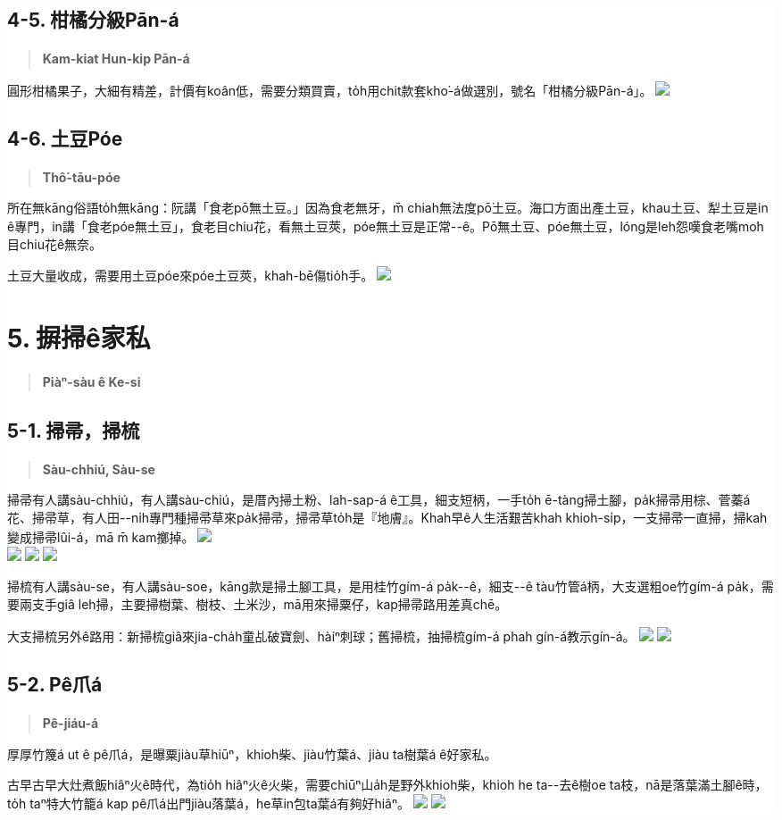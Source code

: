 ## 4-5. 柑橘分級Pān-á
> **Kam-kiat Hun-kip Pān-á**

圓形柑橘果子，大細有精差，計價有koân低，需要分類買賣，to̍h用chit款套kho͘-á做選別，號名「柑橘分級Pān-á」。
![](../too5/08/8-5-4-5-1.選別範仔.jpg) 

## 4-6. 土豆Póe
> **Thô͘-tāu-póe**

所在無kāng俗語to̍h無kāng：阮講「食老pō͘無土豆。」因為食老無牙，m̄ chiah無法度pō͘土豆。海口方面出產土豆，khau土豆、犁土豆是in ê專門，in講「食老póe無土豆」，食老目chiu花，看無土豆莢，póe無土豆是正常--ê。Pō͘無土豆、póe無土豆，lóng是leh怨嘆食老嘴mo͘h目chiu花ê無奈。

土豆大量收成，需要用土豆póe來póe土豆莢，khah-bē傷tio̍h手。
![](../too5/08/8-3-4-1.土豆掰.jpg) 

# 5. 摒掃ê家私
> **Piàⁿ-sàu ê Ke-si**

## 5-1. 掃帚，掃梳
> **Sàu-chhiú, Sàu-se**

掃帚有人講sàu-chhiú，有人講sàu-chiú，是厝內掃土粉、lah-sap-á ê工具，細支短柄，一手to̍h ē-tàng掃土腳，pa̍k掃帚用棕、菅蓁á花、掃帚草，有人田--ni̍h專門種掃帚草來pa̍k掃帚，掃帚草to̍h是『地膚』。Khah早ê人生活艱苦khah khioh-si̍p，一支掃帚一直掃，掃kah變成掃帚lûi-á，mā m̄ kam擲掉。
![](../too5/08/8-5-5-1-1.掃帚.jpg)  
![](../too5/08/8-5-5-1-2.掃帚.jpg) 
![](../too5/08/8-5-5-1-3.掃帚.jpg) 
![](../too5/08/8-5-5-1-4.掃梳掃帚.jpg) 

掃梳有人講sàu-se，有人講sàu-soe，kāng款是掃土腳工具，是用桂竹gím-á pa̍k--ê，細支--ê tàu竹管á柄，大支選粗oe竹gím-á pa̍k，需要兩支手giâ leh掃，主要掃樹葉、樹枝、土米沙，mā用來掃粟仔，kap掃帚路用差真chē。

大支掃梳另外ê路用：新掃梳giâ來jia-cha̍h童乩破寶劍、hàiⁿ刺球；舊掃梳，抽掃梳gím-á phah gín-á教示gín-á。
![](../too5/08/8-5-5-1-5.掃梳.jpg) 
![](../too5/08/8-5-5-1-6.掃梳.jpg) 

## 5-2. Pê爪á
> **Pê-jiáu-á**

厚厚竹篾á ut ê pê爪á，是曝粟jiàu草hiūⁿ，khioh柴、jiàu竹葉á、jiàu ta樹葉á ê好家私。

古早古早大灶煮飯hiâⁿ火ê時代，為tio̍h hiâⁿ火ê火柴，需要chiūⁿ山a̍h是野外khioh柴，khioh he ta--去ê樹oe ta枝，nā是落葉滿土腳ê時，to̍h taⁿ特大竹籠á kap pê爪á出門jiàu落葉á，he草in包ta葉á有夠好hiâⁿ。
![](../too5/08/8-5-5-2-1.耙爪仔.jpg) 
![](../too5/08/8-5-5-2-2.耙爪仔.jpg) 
